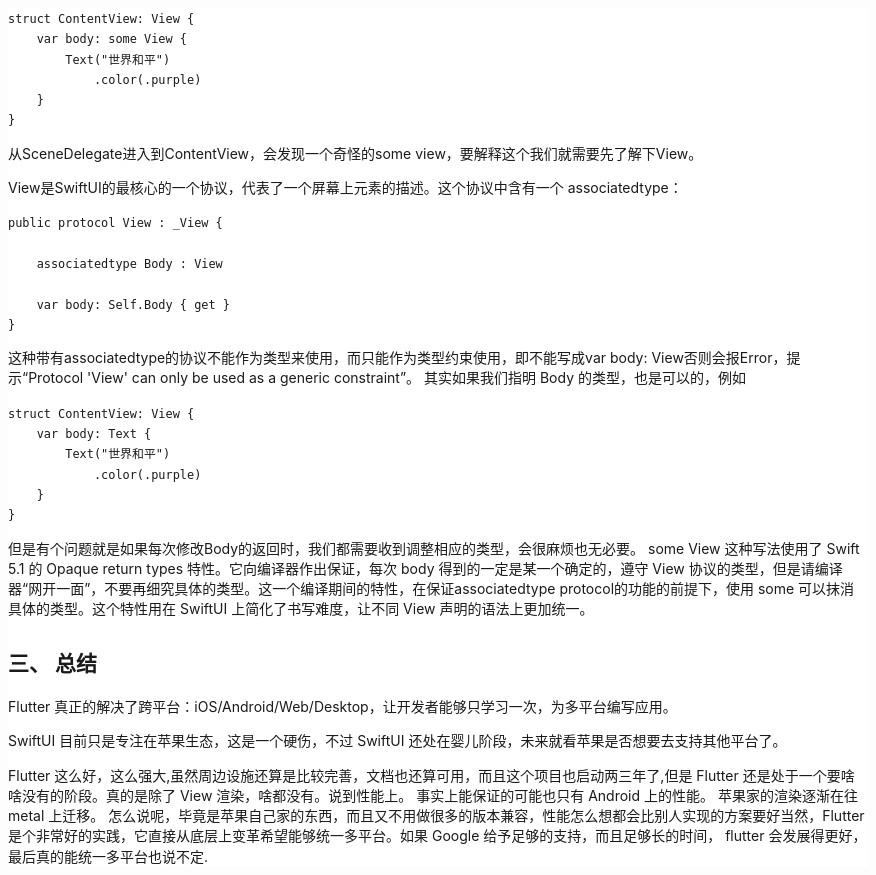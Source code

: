 ```
struct ContentView: View {
    var body: some View {
        Text("世界和平")
            .color(.purple)
    }
}
```
从SceneDelegate进入到ContentView，会发现一个奇怪的some view，要解释这个我们就需要先了解下View。

View是SwiftUI的最核心的一个协议，代表了一个屏幕上元素的描述。这个协议中含有一个 associatedtype：

```
public protocol View : _View {

    associatedtype Body : View

    var body: Self.Body { get }
}
```

这种带有associatedtype的协议不能作为类型来使用，而只能作为类型约束使用，即不能写成var body: View否则会报Error，提示“Protocol 'View' can only be used as a generic constraint”。
其实如果我们指明 Body 的类型，也是可以的，例如

```
struct ContentView: View {
    var body: Text {
        Text("世界和平")
            .color(.purple)
    }
}
```
但是有个问题就是如果每次修改Body的返回时，我们都需要收到调整相应的类型，会很麻烦也无必要。 some View 这种写法使用了 Swift 5.1 的 Opaque return types 特性。它向编译器作出保证，每次 body 得到的一定是某一个确定的，遵守 View 协议的类型，但是请编译器“网开一面”，不要再细究具体的类型。这一个编译期间的特性，在保证associatedtype protocol的功能的前提下，使用 some 可以抹消具体的类型。这个特性用在 SwiftUI 上简化了书写难度，让不同 View 声明的语法上更加统一。


## 三、 总结

Flutter 真正的解决了跨平台：iOS/Android/Web/Desktop，让开发者能够只学习一次，为多平台编写应用。

SwiftUI 目前只是专注在苹果生态，这是一个硬伤，不过 SwiftUI 还处在婴儿阶段，未来就看苹果是否想要去支持其他平台了。

 Flutter 这么好，这么强大,虽然周边设施还算是比较完善，文档也还算可用，而且这个项目也启动两三年了,但是 Flutter 还是处于一个要啥啥没有的阶段。真的是除了 View 渲染，啥都没有。说到性能上。 事实上能保证的可能也只有 Android 上的性能。 苹果家的渲染逐渐在往 metal 上迁移。 怎么说呢，毕竟是苹果自己家的东西，而且又不用做很多的版本兼容，性能怎么想都会比别人实现的方案要好当然，Flutter 是个非常好的实践，它直接从底层上变革希望能够统一多平台。如果 Google 给予足够的支持，而且足够长的时间， flutter 会发展得更好，最后真的能统一多平台也说不定.





